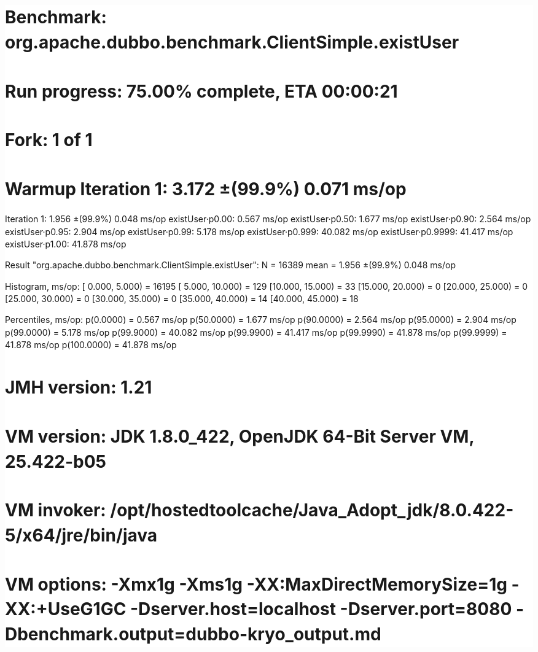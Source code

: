 # Benchmark: org.apache.dubbo.benchmark.ClientSimple.existUser

# Run progress: 75.00% complete, ETA 00:00:21
# Fork: 1 of 1
# Warmup Iteration   1: 3.172 ±(99.9%) 0.071 ms/op
Iteration   1: 1.956 ±(99.9%) 0.048 ms/op
                 existUser·p0.00:   0.567 ms/op
                 existUser·p0.50:   1.677 ms/op
                 existUser·p0.90:   2.564 ms/op
                 existUser·p0.95:   2.904 ms/op
                 existUser·p0.99:   5.178 ms/op
                 existUser·p0.999:  40.082 ms/op
                 existUser·p0.9999: 41.417 ms/op
                 existUser·p1.00:   41.878 ms/op



Result "org.apache.dubbo.benchmark.ClientSimple.existUser":
  N = 16389
  mean =      1.956 ±(99.9%) 0.048 ms/op

  Histogram, ms/op:
    [ 0.000,  5.000) = 16195 
    [ 5.000, 10.000) = 129 
    [10.000, 15.000) = 33 
    [15.000, 20.000) = 0 
    [20.000, 25.000) = 0 
    [25.000, 30.000) = 0 
    [30.000, 35.000) = 0 
    [35.000, 40.000) = 14 
    [40.000, 45.000) = 18 

  Percentiles, ms/op:
      p(0.0000) =      0.567 ms/op
     p(50.0000) =      1.677 ms/op
     p(90.0000) =      2.564 ms/op
     p(95.0000) =      2.904 ms/op
     p(99.0000) =      5.178 ms/op
     p(99.9000) =     40.082 ms/op
     p(99.9900) =     41.417 ms/op
     p(99.9990) =     41.878 ms/op
     p(99.9999) =     41.878 ms/op
    p(100.0000) =     41.878 ms/op


# JMH version: 1.21
# VM version: JDK 1.8.0_422, OpenJDK 64-Bit Server VM, 25.422-b05
# VM invoker: /opt/hostedtoolcache/Java_Adopt_jdk/8.0.422-5/x64/jre/bin/java
# VM options: -Xmx1g -Xms1g -XX:MaxDirectMemorySize=1g -XX:+UseG1GC -Dserver.host=localhost -Dserver.port=8080 -Dbenchmark.output=dubbo-kryo_output.md
